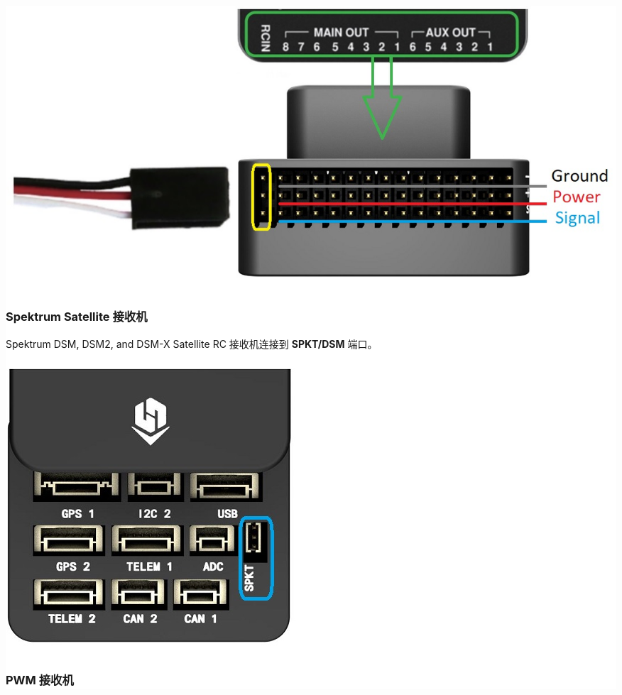 ![Cube - RCIN](../../assets/flight_controller/cube/cube_rc_in.jpg)

### Spektrum Satellite 接收机

Spektrum DSM, DSM2, and DSM-X Satellite RC 接收机连接到 **SPKT/DSM** 端口。

![Cube - Spektrum](../../assets/flight_controller/cube/cube_rc_spektrum.jpg)

### PWM 接收机
